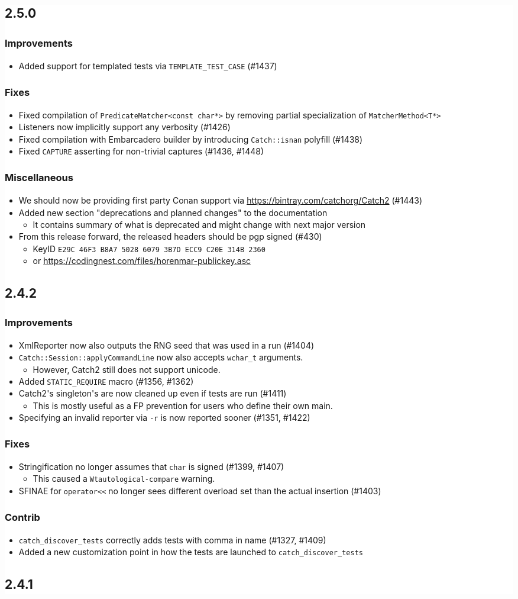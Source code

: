

## 2.5.0

### Improvements
* Added support for templated tests via `TEMPLATE_TEST_CASE` (#1437)


### Fixes
* Fixed compilation of `PredicateMatcher<const char*>` by removing partial specialization of `MatcherMethod<T*>`
* Listeners now implicitly support any verbosity (#1426)
* Fixed compilation with Embarcadero builder by introducing `Catch::isnan` polyfill (#1438)
* Fixed `CAPTURE` asserting for non-trivial captures (#1436, #1448)


### Miscellaneous
* We should now be providing first party Conan support via https://bintray.com/catchorg/Catch2 (#1443)
* Added new section "deprecations and planned changes" to the documentation
  * It contains summary of what is deprecated and might change with next major version
* From this release forward, the released headers should be pgp signed (#430)
  * KeyID `E29C 46F3 B8A7 5028 6079 3B7D ECC9 C20E 314B 2360`
  * or https://codingnest.com/files/horenmar-publickey.asc


## 2.4.2

### Improvements
* XmlReporter now also outputs the RNG seed that was used in a run (#1404)
* `Catch::Session::applyCommandLine` now also accepts `wchar_t` arguments.
  * However, Catch2 still does not support unicode.
* Added `STATIC_REQUIRE` macro (#1356, #1362)
* Catch2's singleton's are now cleaned up even if tests are run (#1411)
  * This is mostly useful as a FP prevention for users who define their own main.
* Specifying an invalid reporter via `-r` is now reported sooner (#1351, #1422)


### Fixes
* Stringification no longer assumes that `char` is signed (#1399, #1407)
  * This caused a `Wtautological-compare` warning.
* SFINAE for `operator<<` no longer sees different overload set than the actual insertion (#1403)


### Contrib
* `catch_discover_tests` correctly adds tests with comma in name (#1327, #1409)
* Added a new customization point in how the tests are launched to `catch_discover_tests`


## 2.4.1
